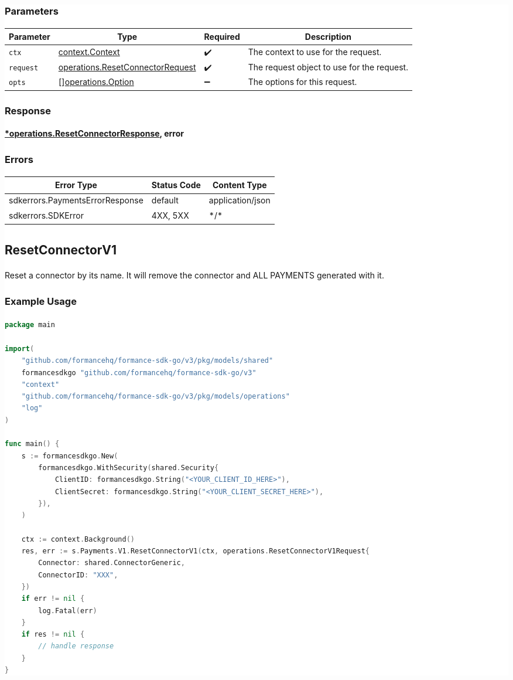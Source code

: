 
### Parameters

| Parameter                                                                                | Type                                                                                     | Required                                                                                 | Description                                                                              |
| ---------------------------------------------------------------------------------------- | ---------------------------------------------------------------------------------------- | ---------------------------------------------------------------------------------------- | ---------------------------------------------------------------------------------------- |
| `ctx`                                                                                    | [context.Context](https://pkg.go.dev/context#Context)                                    | :heavy_check_mark:                                                                       | The context to use for the request.                                                      |
| `request`                                                                                | [operations.ResetConnectorRequest](../../pkg/models/operations/resetconnectorrequest.md) | :heavy_check_mark:                                                                       | The request object to use for the request.                                               |
| `opts`                                                                                   | [][operations.Option](../../pkg/models/operations/option.md)                             | :heavy_minus_sign:                                                                       | The options for this request.                                                            |

### Response

**[*operations.ResetConnectorResponse](../../pkg/models/operations/resetconnectorresponse.md), error**

### Errors

| Error Type                      | Status Code                     | Content Type                    |
| ------------------------------- | ------------------------------- | ------------------------------- |
| sdkerrors.PaymentsErrorResponse | default                         | application/json                |
| sdkerrors.SDKError              | 4XX, 5XX                        | \*/\*                           |

## ResetConnectorV1

Reset a connector by its name.
It will remove the connector and ALL PAYMENTS generated with it.


### Example Usage

```go
package main

import(
	"github.com/formancehq/formance-sdk-go/v3/pkg/models/shared"
	formancesdkgo "github.com/formancehq/formance-sdk-go/v3"
	"context"
	"github.com/formancehq/formance-sdk-go/v3/pkg/models/operations"
	"log"
)

func main() {
    s := formancesdkgo.New(
        formancesdkgo.WithSecurity(shared.Security{
            ClientID: formancesdkgo.String("<YOUR_CLIENT_ID_HERE>"),
            ClientSecret: formancesdkgo.String("<YOUR_CLIENT_SECRET_HERE>"),
        }),
    )

    ctx := context.Background()
    res, err := s.Payments.V1.ResetConnectorV1(ctx, operations.ResetConnectorV1Request{
        Connector: shared.ConnectorGeneric,
        ConnectorID: "XXX",
    })
    if err != nil {
        log.Fatal(err)
    }
    if res != nil {
        // handle response
    }
}
```
